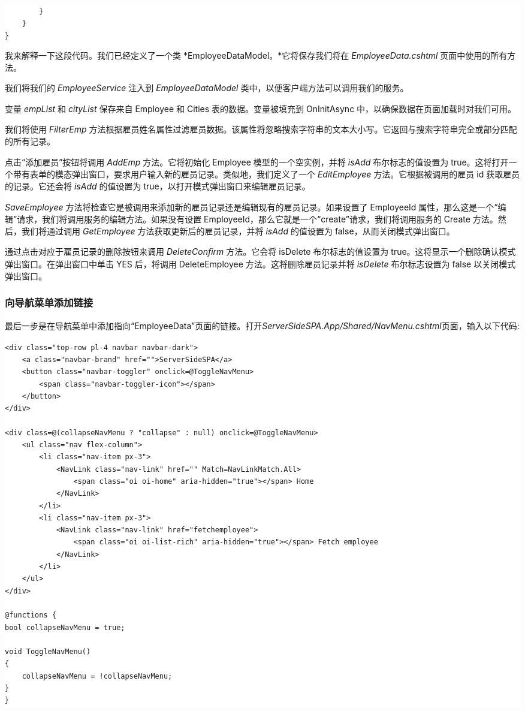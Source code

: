 ```
        }
    }
}
```

我来解释一下这段代码。我们已经定义了一个类 *EmployeeDataModel。*它将保存我们将在 *EmployeeData.cshtml* 页面中使用的所有方法。

我们将我们的 *EmployeeService* 注入到 *EmployeeDataModel* 类中，以便客户端方法可以调用我们的服务。

变量 *empList* 和 *cityList* 保存来自 Employee 和 Cities 表的数据。变量被填充到 OnInitAsync 中，以确保数据在页面加载时对我们可用。

我们将使用 *FilterEmp* 方法根据雇员姓名属性过滤雇员数据。该属性将忽略搜索字符串的文本大小写。它返回与搜索字符串完全或部分匹配的所有记录。

点击“添加雇员”按钮将调用 *AddEmp* 方法。它将初始化 Employee 模型的一个空实例，并将 *isAdd* 布尔标志的值设置为 true。这将打开一个带有表单的模态弹出窗口，要求用户输入新的雇员记录。类似地，我们定义了一个 *EditEmployee* 方法。它根据被调用的雇员 id 获取雇员的记录。它还会将 *isAdd* 的值设置为 true，以打开模式弹出窗口来编辑雇员记录。

*SaveEmployee* 方法将检查它是被调用来添加新的雇员记录还是编辑现有的雇员记录。如果设置了 EmployeeId 属性，那么这是一个“编辑”请求，我们将调用服务的编辑方法。如果没有设置 EmployeeId，那么它就是一个“create”请求，我们将调用服务的 Create 方法。然后，我们将通过调用 *GetEmployee* 方法获取更新后的雇员记录，并将 *isAdd* 的值设置为 false，从而关闭模式弹出窗口。

通过点击对应于雇员记录的删除按钮来调用 *DeleteConfirm* 方法。它会将 isDelete 布尔标志的值设置为 true。这将显示一个删除确认模式弹出窗口。在弹出窗口中单击 YES 后，将调用 DeleteEmployee 方法。这将删除雇员记录并将 *isDelete* 布尔标志设置为 false 以关闭模式弹出窗口。

### 向导航菜单添加链接

最后一步是在导航菜单中添加指向“EmployeeData”页面的链接。打开*ServerSideSPA.App/Shared/NavMenu.cshtml*页面，输入以下代码:

```
<div class="top-row pl-4 navbar navbar-dark">
    <a class="navbar-brand" href="">ServerSideSPA</a>
    <button class="navbar-toggler" onclick=@ToggleNavMenu>
        <span class="navbar-toggler-icon"></span>
    </button>
</div>

<div class=@(collapseNavMenu ? "collapse" : null) onclick=@ToggleNavMenu>
    <ul class="nav flex-column">
        <li class="nav-item px-3">
            <NavLink class="nav-link" href="" Match=NavLinkMatch.All>
                <span class="oi oi-home" aria-hidden="true"></span> Home
            </NavLink>
        </li>
        <li class="nav-item px-3">
            <NavLink class="nav-link" href="fetchemployee">
                <span class="oi oi-list-rich" aria-hidden="true"></span> Fetch employee
            </NavLink>
        </li>
    </ul>
</div>

@functions {
bool collapseNavMenu = true;

void ToggleNavMenu()
{
    collapseNavMenu = !collapseNavMenu;
}
}
```
